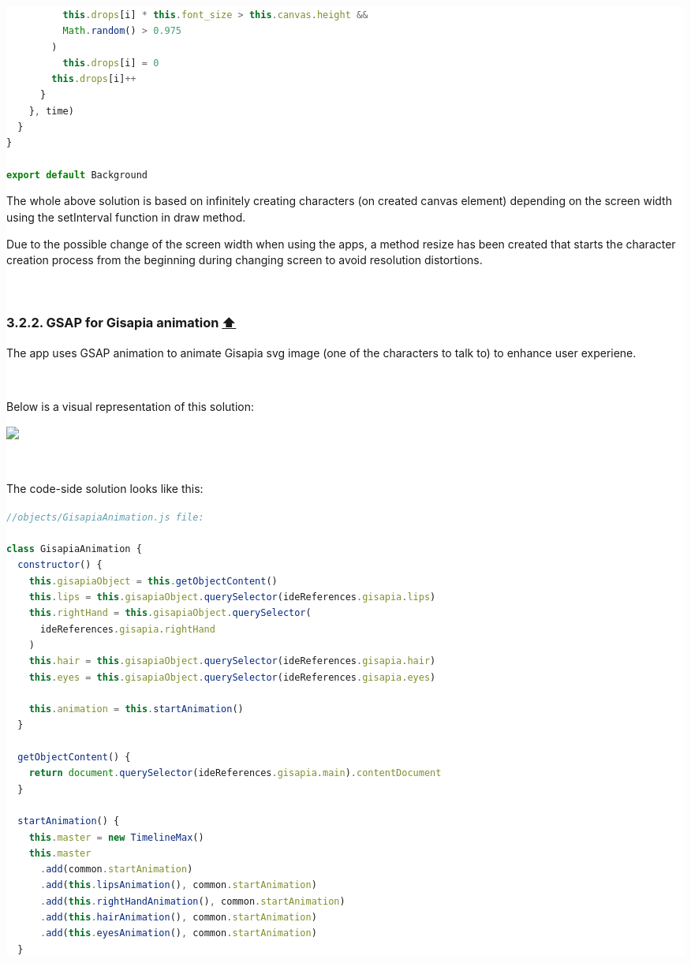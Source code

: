```js
          this.drops[i] * this.font_size > this.canvas.height &&
          Math.random() > 0.975
        )
          this.drops[i] = 0
        this.drops[i]++
      }
    }, time)
  }
}

export default Background
```

The whole above solution is based on infinitely creating characters (on created canvas element) depending on the screen width using the setInterval function in draw method.

Due to the possible change of the screen width when using the apps, a method resize has been created that starts the character creation process from the beginning during changing screen to avoid resolution distortions.

<br/>

<h3 id="gisapia-animation">3.2.2. GSAP for Gisapia animation <a href="#specific-main">⬆</a></h3>

The app uses GSAP animation to animate Gisapia svg image (one of the characters to talk to) to enhance user experiene.

<br/>

Below is a visual representation of this solution:

![](images/readme/gsap.gif)

<br/>

The code-side solution looks like this:

```js
//objects/GisapiaAnimation.js file:

class GisapiaAnimation {
  constructor() {
    this.gisapiaObject = this.getObjectContent()
    this.lips = this.gisapiaObject.querySelector(ideReferences.gisapia.lips)
    this.rightHand = this.gisapiaObject.querySelector(
      ideReferences.gisapia.rightHand
    )
    this.hair = this.gisapiaObject.querySelector(ideReferences.gisapia.hair)
    this.eyes = this.gisapiaObject.querySelector(ideReferences.gisapia.eyes)

    this.animation = this.startAnimation()
  }

  getObjectContent() {
    return document.querySelector(ideReferences.gisapia.main).contentDocument
  }

  startAnimation() {
    this.master = new TimelineMax()
    this.master
      .add(common.startAnimation)
      .add(this.lipsAnimation(), common.startAnimation)
      .add(this.rightHandAnimation(), common.startAnimation)
      .add(this.hairAnimation(), common.startAnimation)
      .add(this.eyesAnimation(), common.startAnimation)
  }

```